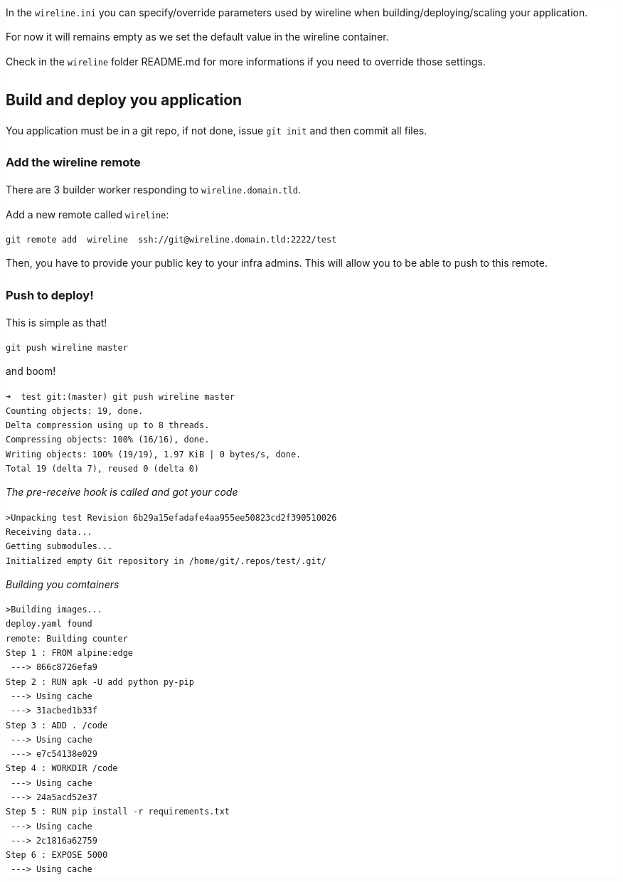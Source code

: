 In the `wireline.ini` you can specify/override parameters used by wireline when building/deploying/scaling your application.

For now it will remains empty as we set the default value in the wireline container.

Check in the `wireline` folder README.md for more informations if you need to override those settings.

## Build and deploy you application

You application must be in a git repo, if not done, issue `git init` and then commit all files.

### Add the wireline remote

There are 3 builder worker responding to `wireline.domain.tld`.

Add a new remote called `wireline`:

`git remote add  wireline  ssh://git@wireline.domain.tld:2222/test`

Then, you have to provide your public key to your infra admins. This will allow you to be able to push to this remote.

### Push to deploy!

This is simple as that!

`git push wireline master`

and boom!

```
➜  test git:(master) git push wireline master
Counting objects: 19, done.
Delta compression using up to 8 threads.
Compressing objects: 100% (16/16), done.
Writing objects: 100% (19/19), 1.97 KiB | 0 bytes/s, done.
Total 19 (delta 7), reused 0 (delta 0)
```
*The pre-receive hook is called and got your code*

```
>Unpacking test Revision 6b29a15efadafe4aa955ee50823cd2f390510026
Receiving data...
Getting submodules...
Initialized empty Git repository in /home/git/.repos/test/.git/
```

*Building you comtainers*

```
>Building images...
deploy.yaml found
remote: Building counter
Step 1 : FROM alpine:edge
 ---> 866c8726efa9
Step 2 : RUN apk -U add python py-pip
 ---> Using cache
 ---> 31acbed1b33f
Step 3 : ADD . /code
 ---> Using cache
 ---> e7c54138e029
Step 4 : WORKDIR /code
 ---> Using cache
 ---> 24a5acd52e37
Step 5 : RUN pip install -r requirements.txt
 ---> Using cache
 ---> 2c1816a62759
Step 6 : EXPOSE 5000
 ---> Using cache
```